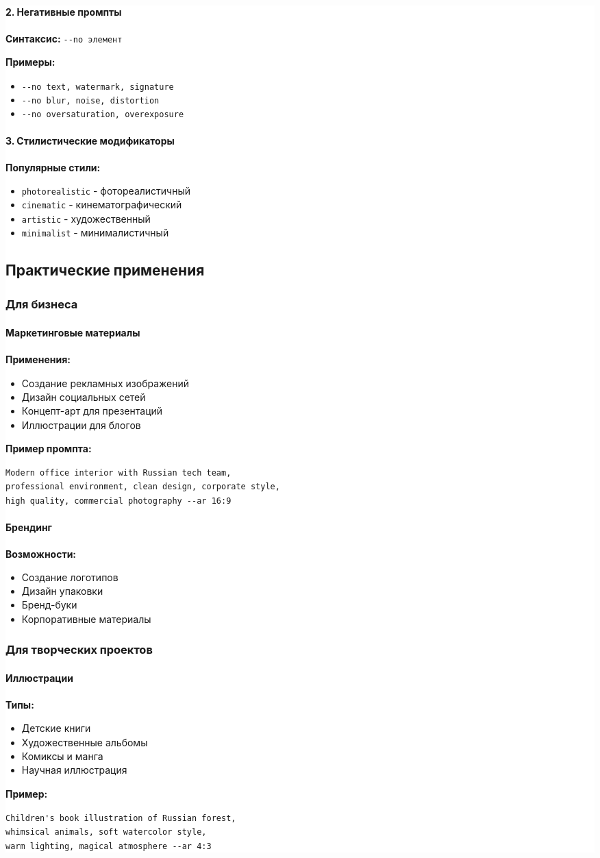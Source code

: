 #### 2. Негативные промпты
**Синтаксис:** `--no элемент`

**Примеры:**
- `--no text, watermark, signature`
- `--no blur, noise, distortion`
- `--no oversaturation, overexposure`

#### 3. Стилистические модификаторы
**Популярные стили:**
- `photorealistic` - фотореалистичный
- `cinematic` - кинематографический
- `artistic` - художественный
- `minimalist` - минималистичный

## Практические применения

### Для бизнеса

#### Маркетинговые материалы
**Применения:**
- Создание рекламных изображений
- Дизайн социальных сетей
- Концепт-арт для презентаций
- Иллюстрации для блогов

**Пример промпта:**
```
Modern office interior with Russian tech team, 
professional environment, clean design, corporate style, 
high quality, commercial photography --ar 16:9
```

#### Брендинг
**Возможности:**
- Создание логотипов
- Дизайн упаковки
- Бренд-буки
- Корпоративные материалы

### Для творческих проектов

#### Иллюстрации
**Типы:**
- Детские книги
- Художественные альбомы
- Комиксы и манга
- Научная иллюстрация

**Пример:**
```
Children's book illustration of Russian forest, 
whimsical animals, soft watercolor style, 
warm lighting, magical atmosphere --ar 4:3
```
